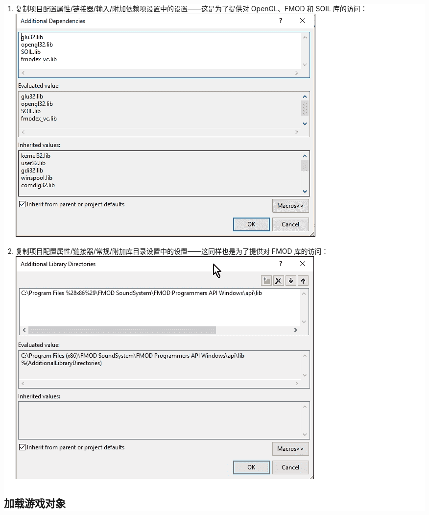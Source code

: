 1.  复制项目配置属性/链接器/输入/附加依赖项设置中的设置——这是为了提供对 OpenGL、FMOD 和 SOIL 库的访问：![准备项目](img/8199OS_10_05.jpg)

1.  复制项目配置属性/链接器/常规/附加库目录设置中的设置——这同样也是为了提供对 FMOD 库的访问：![准备项目](img/8199OS_10_01a.jpg)

## 加载游戏对象
